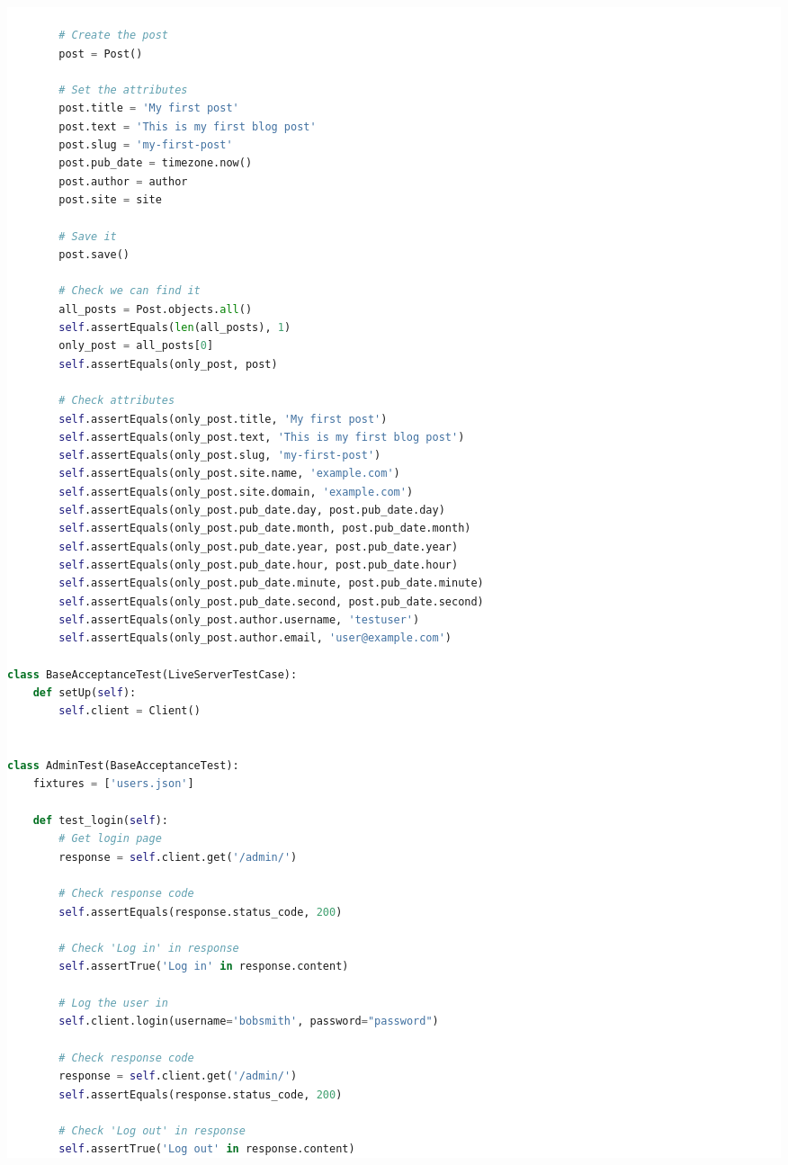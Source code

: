```python
        
        # Create the post
        post = Post()

        # Set the attributes
        post.title = 'My first post'
        post.text = 'This is my first blog post'
        post.slug = 'my-first-post'
        post.pub_date = timezone.now()
        post.author = author
        post.site = site

        # Save it
        post.save()

        # Check we can find it
        all_posts = Post.objects.all()
        self.assertEquals(len(all_posts), 1)
        only_post = all_posts[0]
        self.assertEquals(only_post, post)

        # Check attributes
        self.assertEquals(only_post.title, 'My first post')
        self.assertEquals(only_post.text, 'This is my first blog post')
        self.assertEquals(only_post.slug, 'my-first-post')
        self.assertEquals(only_post.site.name, 'example.com')
        self.assertEquals(only_post.site.domain, 'example.com')
        self.assertEquals(only_post.pub_date.day, post.pub_date.day)
        self.assertEquals(only_post.pub_date.month, post.pub_date.month)
        self.assertEquals(only_post.pub_date.year, post.pub_date.year)
        self.assertEquals(only_post.pub_date.hour, post.pub_date.hour)
        self.assertEquals(only_post.pub_date.minute, post.pub_date.minute)
        self.assertEquals(only_post.pub_date.second, post.pub_date.second)
        self.assertEquals(only_post.author.username, 'testuser')
        self.assertEquals(only_post.author.email, 'user@example.com')

class BaseAcceptanceTest(LiveServerTestCase):
    def setUp(self):
        self.client = Client()


class AdminTest(BaseAcceptanceTest):
    fixtures = ['users.json']

    def test_login(self):
        # Get login page
        response = self.client.get('/admin/')

        # Check response code
        self.assertEquals(response.status_code, 200)

        # Check 'Log in' in response
        self.assertTrue('Log in' in response.content)

        # Log the user in
        self.client.login(username='bobsmith', password="password")

        # Check response code
        response = self.client.get('/admin/')
        self.assertEquals(response.status_code, 200)

        # Check 'Log out' in response
        self.assertTrue('Log out' in response.content)
```